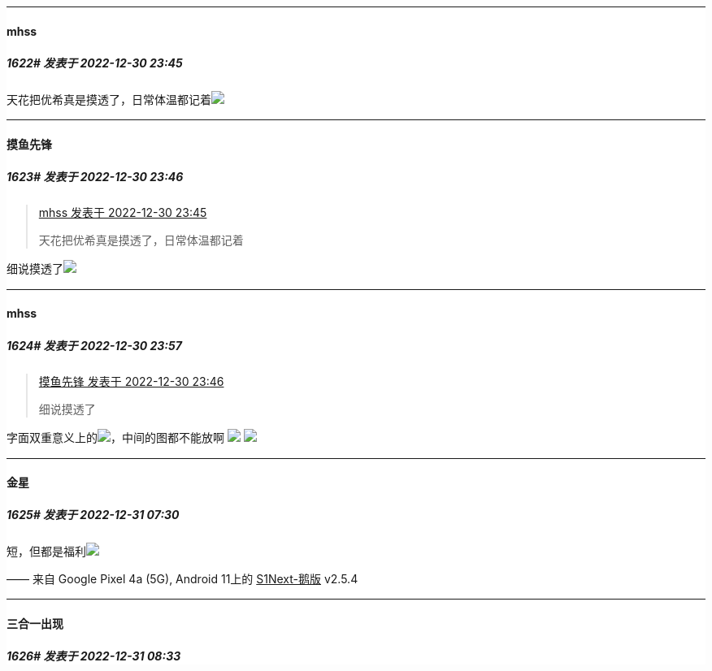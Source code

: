 

*****

####  mhss  
##### 1622#       发表于 2022-12-30 23:45

天花把优希真是摸透了，日常体温都记着<img src="https://static.saraba1st.com/image/smiley/face2017/112.png" referrerpolicy="no-referrer">

*****

####  摸鱼先锋  
##### 1623#       发表于 2022-12-30 23:46

<blockquote><a href="httphttps://bbs.saraba1st.com/2b/forum.php?mod=redirect&amp;goto=findpost&amp;pid=59146933&amp;ptid=1869442" target="_blank">mhss 发表于 2022-12-30 23:45</a>

天花把优希真是摸透了，日常体温都记着</blockquote>
细说摸透了<img src="https://static.saraba1st.com/image/smiley/face2017/067.png" referrerpolicy="no-referrer">



*****

####  mhss  
##### 1624#       发表于 2022-12-30 23:57

<blockquote><a href="httphttps://bbs.saraba1st.com/2b/forum.php?mod=redirect&amp;goto=findpost&amp;pid=59146948&amp;ptid=1869442" target="_blank">摸鱼先锋 发表于 2022-12-30 23:46</a>

细说摸透了</blockquote>
字面双重意义上的<img src="https://static.saraba1st.com/image/smiley/face2017/053.png" referrerpolicy="no-referrer">，中间的图都不能放啊
<img src="https://p.sda1.dev/9/44920ab443b4af7f5da121db36f8637d/1.png" referrerpolicy="no-referrer">
<img src="https://p.sda1.dev/9/1eb2e8a1bff88f40a1ba3f72a5603385/2.png" referrerpolicy="no-referrer">



*****

####  金星  
##### 1625#       发表于 2022-12-31 07:30

短，但都是福利<img src="https://static.saraba1st.com/image/smiley/face2017/053.png" referrerpolicy="no-referrer">

—— 来自 Google Pixel 4a (5G), Android 11上的 [S1Next-鹅版](https://github.com/ykrank/S1-Next/releases) v2.5.4



*****

####  三合一出现  
##### 1626#       发表于 2022-12-31 08:33

